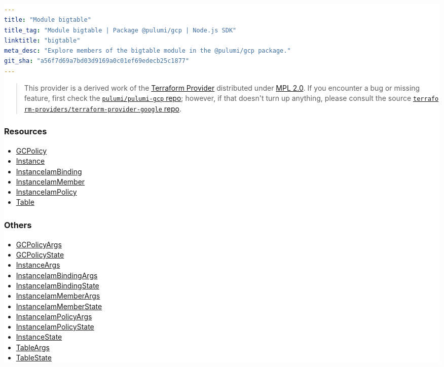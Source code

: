 ```yaml
---
title: "Module bigtable"
title_tag: "Module bigtable | Package @pulumi/gcp | Node.js SDK"
linktitle: "bigtable"
meta_desc: "Explore members of the bigtable module in the @pulumi/gcp package."
git_sha: "a56f7d69a7bd03d9169a0c01ef69edecb25c1877"
---
```






> This provider is a derived work of the [Terraform Provider](https://github.com/terraform-providers/terraform-provider-google)
> distributed under [MPL 2.0](https://www.mozilla.org/en-US/MPL/2.0/). If you encounter a bug or missing feature,
> first check the [`pulumi/pulumi-gcp` repo](https://github.com/pulumi/pulumi-gcp/issues); however, if that doesn't turn up anything,
> please consult the source [`terraform-providers/terraform-provider-google` repo](https://github.com/terraform-providers/terraform-provider-google/issues).





<h3>Resources</h3>
<ul class="api">
    <li><a href="#GCPolicy"><span class="symbol resource"></span>GCPolicy</a></li>
    <li><a href="#Instance"><span class="symbol resource"></span>Instance</a></li>
    <li><a href="#InstanceIamBinding"><span class="symbol resource"></span>InstanceIamBinding</a></li>
    <li><a href="#InstanceIamMember"><span class="symbol resource"></span>InstanceIamMember</a></li>
    <li><a href="#InstanceIamPolicy"><span class="symbol resource"></span>InstanceIamPolicy</a></li>
    <li><a href="#Table"><span class="symbol resource"></span>Table</a></li>
</ul>


<h3>Others</h3>
<ul class="api">
    <li><a href="#GCPolicyArgs"><span class="symbol api"></span>GCPolicyArgs</a></li>
    <li><a href="#GCPolicyState"><span class="symbol api"></span>GCPolicyState</a></li>
    <li><a href="#InstanceArgs"><span class="symbol api"></span>InstanceArgs</a></li>
    <li><a href="#InstanceIamBindingArgs"><span class="symbol api"></span>InstanceIamBindingArgs</a></li>
    <li><a href="#InstanceIamBindingState"><span class="symbol api"></span>InstanceIamBindingState</a></li>
    <li><a href="#InstanceIamMemberArgs"><span class="symbol api"></span>InstanceIamMemberArgs</a></li>
    <li><a href="#InstanceIamMemberState"><span class="symbol api"></span>InstanceIamMemberState</a></li>
    <li><a href="#InstanceIamPolicyArgs"><span class="symbol api"></span>InstanceIamPolicyArgs</a></li>
    <li><a href="#InstanceIamPolicyState"><span class="symbol api"></span>InstanceIamPolicyState</a></li>
    <li><a href="#InstanceState"><span class="symbol api"></span>InstanceState</a></li>
    <li><a href="#TableArgs"><span class="symbol api"></span>TableArgs</a></li>
    <li><a href="#TableState"><span class="symbol api"></span>TableState</a></li>
</ul>
